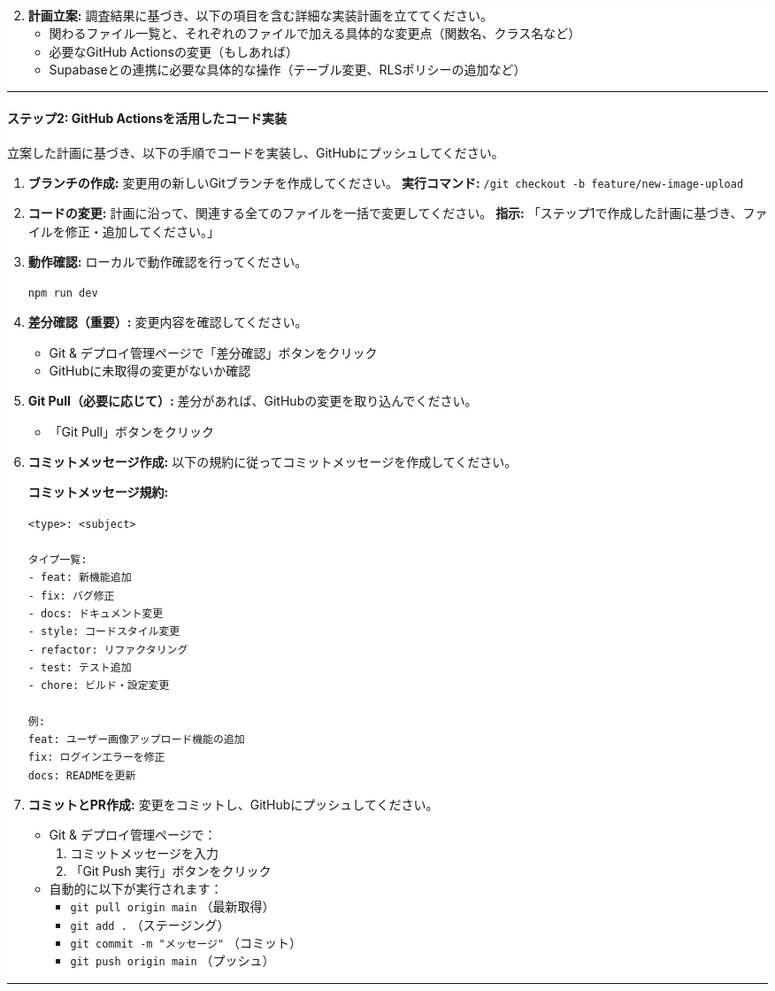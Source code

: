 2. **計画立案:** 調査結果に基づき、以下の項目を含む詳細な実装計画を立ててください。
   - 関わるファイル一覧と、それぞれのファイルで加える具体的な変更点（関数名、クラス名など）
   - 必要なGitHub Actionsの変更（もしあれば）
   - Supabaseとの連携に必要な具体的な操作（テーブル変更、RLSポリシーの追加など）

---

#### ステップ2: GitHub Actionsを活用したコード実装

立案した計画に基づき、以下の手順でコードを実装し、GitHubにプッシュしてください。

1. **ブランチの作成:** 変更用の新しいGitブランチを作成してください。
   **実行コマンド:** `/git checkout -b feature/new-image-upload`

2. **コードの変更:** 計画に沿って、関連する全てのファイルを一括で変更してください。
   **指示:** 「ステップ1で作成した計画に基づき、ファイルを修正・追加してください。」

3. **動作確認:** ローカルで動作確認を行ってください。
   ```bash
   npm run dev
   ```

4. **差分確認（重要）:** 変更内容を確認してください。
   - Git & デプロイ管理ページで「差分確認」ボタンをクリック
   - GitHubに未取得の変更がないか確認

5. **Git Pull（必要に応じて）:** 差分があれば、GitHubの変更を取り込んでください。
   - 「Git Pull」ボタンをクリック

6. **コミットメッセージ作成:** 以下の規約に従ってコミットメッセージを作成してください。

   **コミットメッセージ規約:**
   ```
   <type>: <subject>
   
   タイプ一覧:
   - feat: 新機能追加
   - fix: バグ修正
   - docs: ドキュメント変更
   - style: コードスタイル変更
   - refactor: リファクタリング
   - test: テスト追加
   - chore: ビルド・設定変更
   
   例:
   feat: ユーザー画像アップロード機能の追加
   fix: ログインエラーを修正
   docs: READMEを更新
   ```

7. **コミットとPR作成:** 変更をコミットし、GitHubにプッシュしてください。
   - Git & デプロイ管理ページで：
     1. コミットメッセージを入力
     2. 「Git Push 実行」ボタンをクリック
   - 自動的に以下が実行されます：
     - `git pull origin main` （最新取得）
     - `git add .` （ステージング）
     - `git commit -m "メッセージ"` （コミット）
     - `git push origin main` （プッシュ）

---